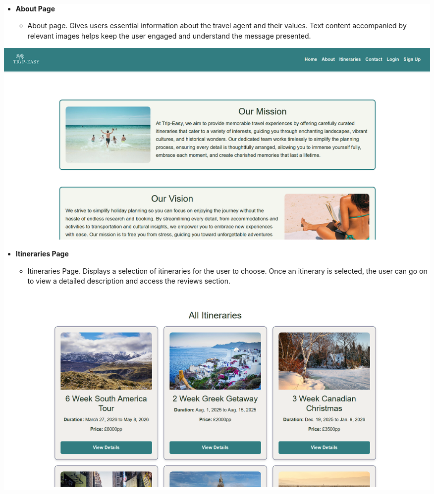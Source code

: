 - **About Page**

    - About page. Gives users essential information about the travel agent and their values. Text content accompanied by relevant images helps keep the user engaged and understand the message presented.

![screenshot](documentation/features/site-pages/about.png)

- **Itineraries Page**

    - Itineraries Page. Displays a selection of itineraries for the user to choose. Once an itinerary is selected, the user can go on to view a detailed description and access the reviews section.

![screenshot](documentation/features/site-pages/itineraries.png)
